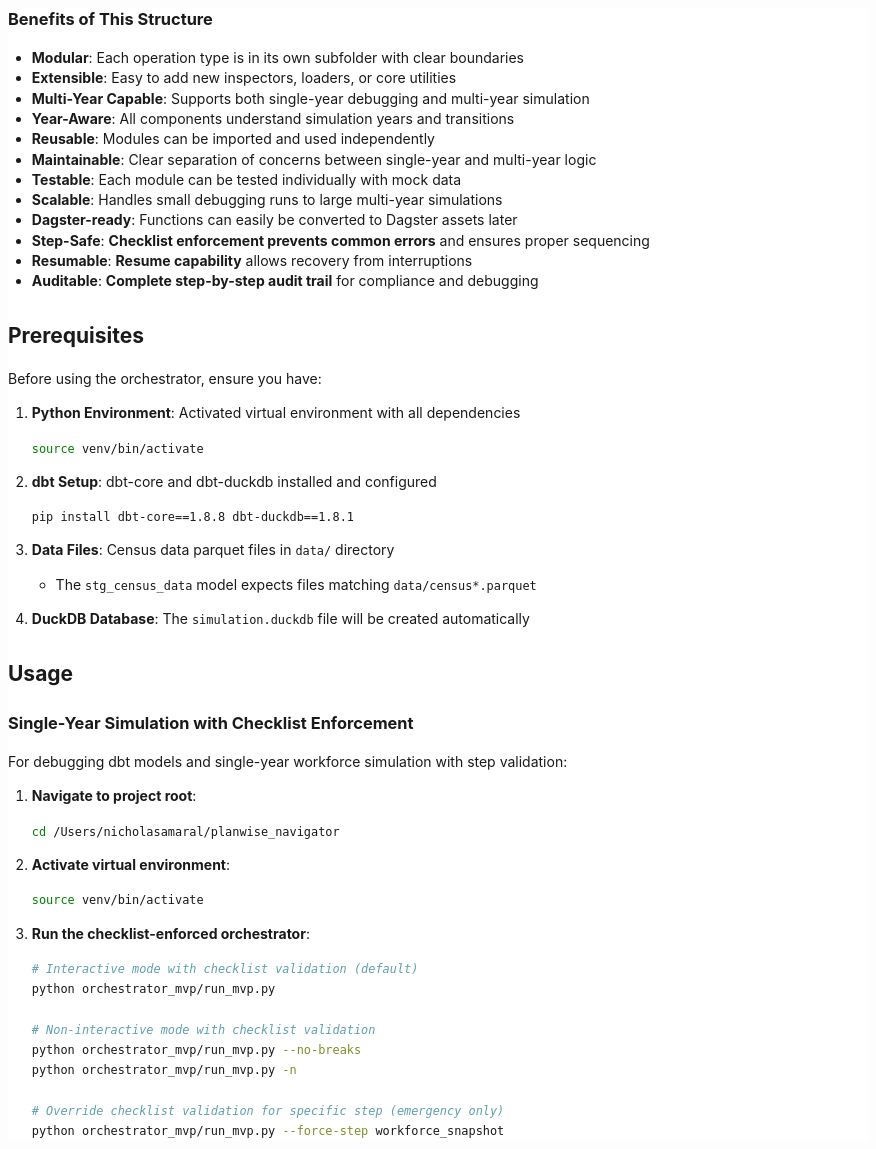 ### Benefits of This Structure

- **Modular**: Each operation type is in its own subfolder with clear boundaries
- **Extensible**: Easy to add new inspectors, loaders, or core utilities
- **Multi-Year Capable**: Supports both single-year debugging and multi-year simulation
- **Year-Aware**: All components understand simulation years and transitions
- **Reusable**: Modules can be imported and used independently
- **Maintainable**: Clear separation of concerns between single-year and multi-year logic
- **Testable**: Each module can be tested individually with mock data
- **Scalable**: Handles small debugging runs to large multi-year simulations
- **Dagster-ready**: Functions can easily be converted to Dagster assets later
- **Step-Safe**: **Checklist enforcement prevents common errors** and ensures proper sequencing
- **Resumable**: **Resume capability** allows recovery from interruptions
- **Auditable**: **Complete step-by-step audit trail** for compliance and debugging

## Prerequisites

Before using the orchestrator, ensure you have:

1. **Python Environment**: Activated virtual environment with all dependencies
   ```bash
   source venv/bin/activate
   ```

2. **dbt Setup**: dbt-core and dbt-duckdb installed and configured
   ```bash
   pip install dbt-core==1.8.8 dbt-duckdb==1.8.1
   ```

3. **Data Files**: Census data parquet files in `data/` directory
   - The `stg_census_data` model expects files matching `data/census*.parquet`

4. **DuckDB Database**: The `simulation.duckdb` file will be created automatically

## Usage

### Single-Year Simulation with Checklist Enforcement

For debugging dbt models and single-year workforce simulation with step validation:

1. **Navigate to project root**:
   ```bash
   cd /Users/nicholasamaral/planwise_navigator
   ```

2. **Activate virtual environment**:
   ```bash
   source venv/bin/activate
   ```

3. **Run the checklist-enforced orchestrator**:
   ```bash
   # Interactive mode with checklist validation (default)
   python orchestrator_mvp/run_mvp.py

   # Non-interactive mode with checklist validation
   python orchestrator_mvp/run_mvp.py --no-breaks
   python orchestrator_mvp/run_mvp.py -n

   # Override checklist validation for specific step (emergency only)
   python orchestrator_mvp/run_mvp.py --force-step workforce_snapshot
   ```
